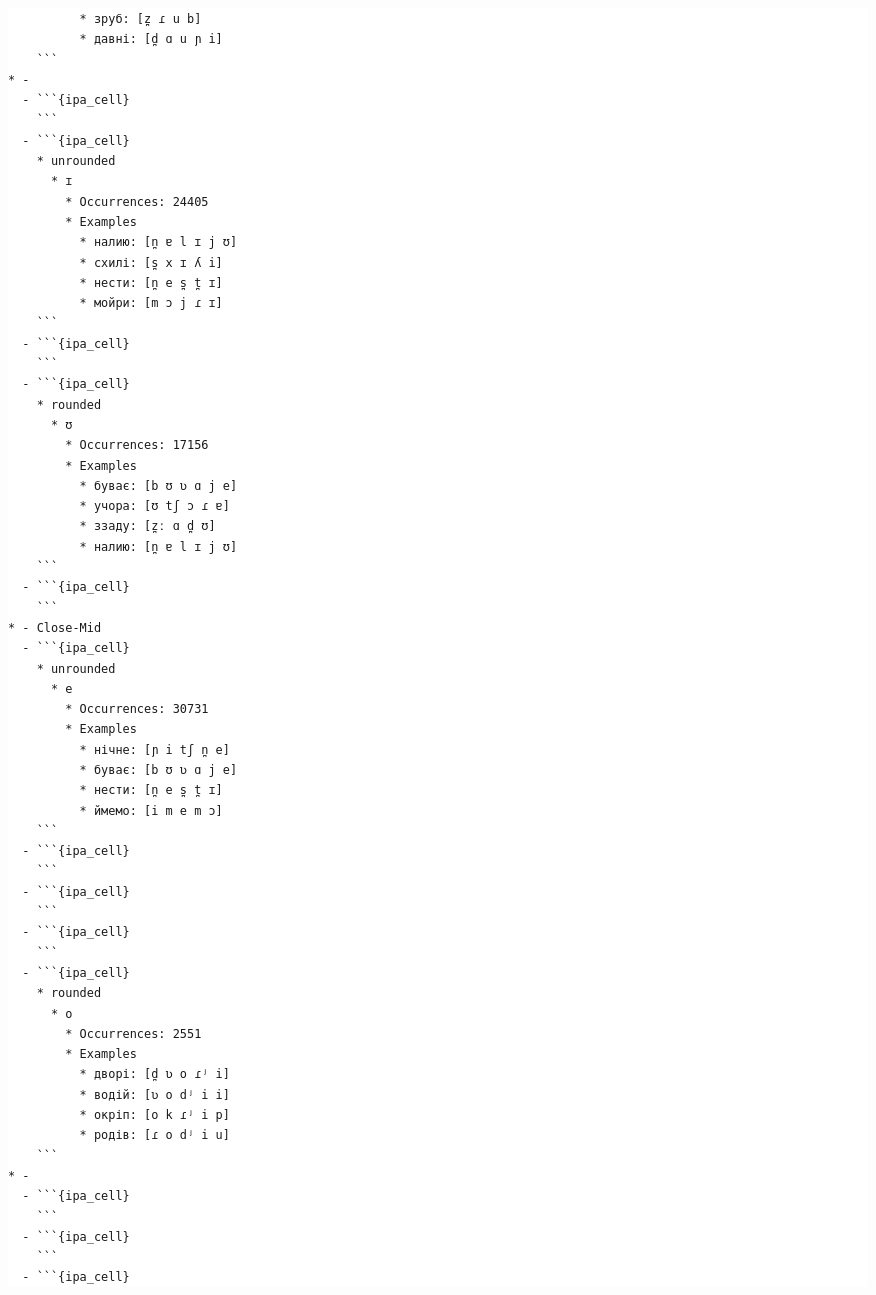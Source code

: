 ``````{list-table}
          * зруб: [z̪ ɾ u b]
          * давні: [d̪ ɑ u ɲ i]
    ```
* -
  - ```{ipa_cell}
    ```
  - ```{ipa_cell}
    * unrounded
      * ɪ
        * Occurrences: 24405
        * Examples
          * налию: [n̪ ɐ l ɪ j ʊ]
          * схилі: [s̪ x ɪ ʎ i]
          * нести: [n̪ e s̪ t̪ ɪ]
          * мойри: [m ɔ j ɾ ɪ]
    ```
  - ```{ipa_cell}
    ```
  - ```{ipa_cell}
    * rounded
      * ʊ
        * Occurrences: 17156
        * Examples
          * буває: [b ʊ ʋ ɑ j e]
          * учора: [ʊ tʃ ɔ ɾ ɐ]
          * ззаду: [z̪ː ɑ d̪ ʊ]
          * налию: [n̪ ɐ l ɪ j ʊ]
    ```
  - ```{ipa_cell}
    ```
* - Close-Mid
  - ```{ipa_cell}
    * unrounded
      * e
        * Occurrences: 30731
        * Examples
          * нічне: [ɲ i tʃ n̪ e]
          * буває: [b ʊ ʋ ɑ j e]
          * нести: [n̪ e s̪ t̪ ɪ]
          * ймемо: [i m e m ɔ]
    ```
  - ```{ipa_cell}
    ```
  - ```{ipa_cell}
    ```
  - ```{ipa_cell}
    ```
  - ```{ipa_cell}
    * rounded
      * o
        * Occurrences: 2551
        * Examples
          * дворі: [d̪ ʋ o ɾʲ i]
          * водій: [ʋ o dʲ i i]
          * окріп: [o k ɾʲ i p]
          * родів: [ɾ o dʲ i u]
    ```
* -
  - ```{ipa_cell}
    ```
  - ```{ipa_cell}
    ```
  - ```{ipa_cell}
``````